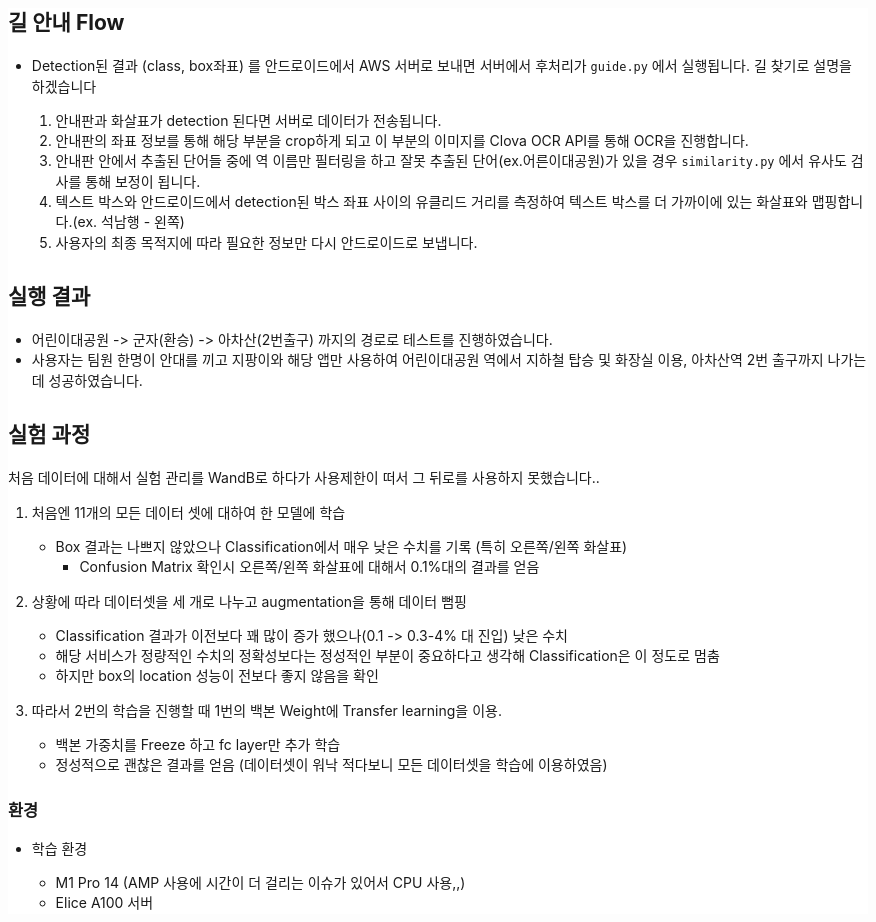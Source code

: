 ## 길 안내 Flow

- Detection된 결과 (class, box좌표) 를 안드로이드에서 AWS 서버로 보내면 서버에서 후처리가 ```guide.py``` 에서 실행됩니다.
  길 찾기로 설명을 하겠습니다

  1. 안내판과 화살표가 detection 된다면 서버로 데이터가 전송됩니다.
  2. 안내판의 좌표 정보를 통해 해당 부분을 crop하게 되고 이 부분의 이미지를 Clova OCR API를 통해 OCR을 진행합니다.
  3. 안내판 안에서 추출된 단어들 중에 역 이름만 필터링을 하고 잘못 추출된 단어(ex.어른이대공원)가 있을 경우 ```similarity.py``` 에서 유사도 검사를 통해 보정이 됩니다.
  4. 텍스트 박스와 안드로이드에서 detection된 박스 좌표 사이의 유클리드 거리를 측정하여 텍스트 박스를 더 가까이에 있는 화살표와 맵핑합니다.(ex. 석남행 - 왼쪽)
  5. 사용자의 최종 목적지에 따라 필요한 정보만 다시 안드로이드로 보냅니다.

## 실행 결과

- 어린이대공원 -> 군자(환승) -> 아차산(2번출구) 까지의 경로로 테스트를 진행하였습니다.
- 사용자는 팀원 한명이 안대를 끼고 지팡이와 해당 앱만 사용하여 어린이대공원 역에서 지하철 탑승 및 화장실 이용, 아차산역 2번 출구까지 나가는데 성공하였습니다.


## 실험 과정

처음 데이터에 대해서 실험 관리를 WandB로 하다가 사용제한이 떠서 그 뒤로를 사용하지 못했습니다..

1. 처음엔 11개의 모든 데이터 셋에 대하여 한 모델에 학습

   - Box 결과는 나쁘지 않았으나 Classification에서 매우 낮은 수치를 기록 (특히 오른쪽/왼쪽 화살표)
     - Confusion Matrix 확인시 오른쪽/왼쪽 화살표에 대해서 0.1%대의 결과를 얻음
2. 상황에 따라 데이터셋을 세 개로 나누고 augmentation을 통해 데이터 뻠핑

   - Classification 결과가 이전보다 꽤 많이 증가 했으나(0.1 -> 0.3-4% 대 진입) 낮은 수치
   - 해당 서비스가 정량적인 수치의 정확성보다는 정성적인 부분이 중요하다고 생각해 Classification은 이 정도로 멈춤
   - 하지만 box의 location 성능이 전보다 좋지 않음을 확인
3. 따라서 2번의 학습을 진행할 때 1번의 백본 Weight에 Transfer learning을 이용.

   - 백본 가중치를 Freeze 하고 fc layer만 추가 학습
   - 정성적으로 괜찮은 결과를 얻음 (데이터셋이 워낙 적다보니 모든 데이터셋을 학습에 이용하였음)



### 환경

- 학습 환경

  - M1 Pro 14 (AMP 사용에 시간이 더 걸리는 이슈가 있어서 CPU 사용,,)
  - Elice A100 서버
